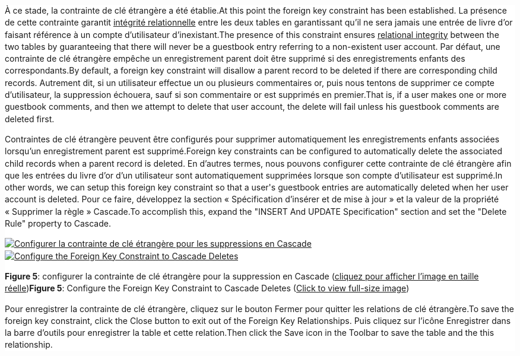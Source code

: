 
<span data-ttu-id="7cd8d-177">À ce stade, la contrainte de clé étrangère a été établie.</span><span class="sxs-lookup"><span data-stu-id="7cd8d-177">At this point the foreign key constraint has been established.</span></span> <span data-ttu-id="7cd8d-178">La présence de cette contrainte garantit [intégrité relationnelle](http://en.wikipedia.org/wiki/Referential_integrity) entre les deux tables en garantissant qu’il ne sera jamais une entrée de livre d’or faisant référence à un compte d’utilisateur d’inexistant.</span><span class="sxs-lookup"><span data-stu-id="7cd8d-178">The presence of this constraint ensures [relational integrity](http://en.wikipedia.org/wiki/Referential_integrity) between the two tables by guaranteeing that there will never be a guestbook entry referring to a non-existent user account.</span></span> <span data-ttu-id="7cd8d-179">Par défaut, une contrainte de clé étrangère empêche un enregistrement parent doit être supprimé si des enregistrements enfants des correspondants.</span><span class="sxs-lookup"><span data-stu-id="7cd8d-179">By default, a foreign key constraint will disallow a parent record to be deleted if there are corresponding child records.</span></span> <span data-ttu-id="7cd8d-180">Autrement dit, si un utilisateur effectue un ou plusieurs commentaires or, puis nous tentons de supprimer ce compte d’utilisateur, la suppression échouera, sauf si son commentaire or est supprimés en premier.</span><span class="sxs-lookup"><span data-stu-id="7cd8d-180">That is, if a user makes one or more guestbook comments, and then we attempt to delete that user account, the delete will fail unless his guestbook comments are deleted first.</span></span>

<span data-ttu-id="7cd8d-181">Contraintes de clé étrangère peuvent être configurés pour supprimer automatiquement les enregistrements enfants associées lorsqu’un enregistrement parent est supprimé.</span><span class="sxs-lookup"><span data-stu-id="7cd8d-181">Foreign key constraints can be configured to automatically delete the associated child records when a parent record is deleted.</span></span> <span data-ttu-id="7cd8d-182">En d’autres termes, nous pouvons configurer cette contrainte de clé étrangère afin que les entrées du livre d’or d’un utilisateur sont automatiquement supprimées lorsque son compte d’utilisateur est supprimé.</span><span class="sxs-lookup"><span data-stu-id="7cd8d-182">In other words, we can setup this foreign key constraint so that a user's guestbook entries are automatically deleted when her user account is deleted.</span></span> <span data-ttu-id="7cd8d-183">Pour ce faire, développez la section « Spécification d’insérer et de mise à jour » et la valeur de la propriété « Supprimer la règle » Cascade.</span><span class="sxs-lookup"><span data-stu-id="7cd8d-183">To accomplish this, expand the "INSERT And UPDATE Specification" section and set the "Delete Rule" property to Cascade.</span></span>


<span data-ttu-id="7cd8d-184">[![Configurer la contrainte de clé étrangère pour les suppressions en Cascade](storing-additional-user-information-vb/_static/image14.png)](storing-additional-user-information-vb/_static/image13.png)</span><span class="sxs-lookup"><span data-stu-id="7cd8d-184">[![Configure the Foreign Key Constraint to Cascade Deletes](storing-additional-user-information-vb/_static/image14.png)](storing-additional-user-information-vb/_static/image13.png)</span></span>

<span data-ttu-id="7cd8d-185">**Figure 5**: configurer la contrainte de clé étrangère pour la suppression en Cascade ([cliquez pour afficher l’image en taille réelle](storing-additional-user-information-vb/_static/image15.png))</span><span class="sxs-lookup"><span data-stu-id="7cd8d-185">**Figure 5**: Configure the Foreign Key Constraint to Cascade Deletes  ([Click to view full-size image](storing-additional-user-information-vb/_static/image15.png))</span></span>


<span data-ttu-id="7cd8d-186">Pour enregistrer la contrainte de clé étrangère, cliquez sur le bouton Fermer pour quitter les relations de clé étrangère.</span><span class="sxs-lookup"><span data-stu-id="7cd8d-186">To save the foreign key constraint, click the Close button to exit out of the Foreign Key Relationships.</span></span> <span data-ttu-id="7cd8d-187">Puis cliquez sur l’icône Enregistrer dans la barre d’outils pour enregistrer la table et cette relation.</span><span class="sxs-lookup"><span data-stu-id="7cd8d-187">Then click the Save icon in the Toolbar to save the table and the this relationship.</span></span>
